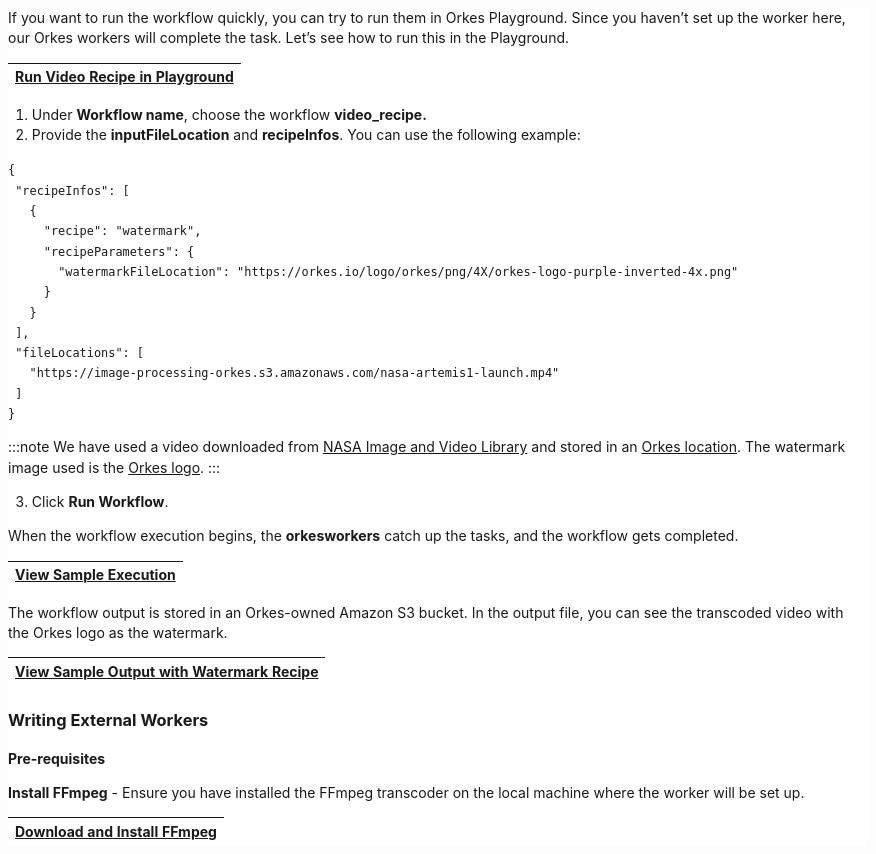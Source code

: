 If you want to run the workflow quickly, you can try to run them in Orkes Playground. Since you haven’t set up the worker here, our Orkes workers will complete the task. Let’s see how to run this in the Playground. 

| [Run Video Recipe in Playground](https://play.orkes.io/runWorkflow) |
|------------------------------------------------------------------------------| 

1. Under **Workflow name**, choose the workflow **video_recipe.**
2. Provide the **inputFileLocation** and **recipeInfos**. You can use the following example:
```
{
 "recipeInfos": [
   {
     "recipe": "watermark",
     "recipeParameters": {
       "watermarkFileLocation": "https://orkes.io/logo/orkes/png/4X/orkes-logo-purple-inverted-4x.png"
     }
   }
 ],
 "fileLocations": [
   "https://image-processing-orkes.s3.amazonaws.com/nasa-artemis1-launch.mp4"
 ]
}
```

:::note
We have used a video downloaded from [NASA Image and Video Library](https://images.nasa.gov/details/A1Launch) and stored in an [Orkes location](https://image-processing-orkes.s3.amazonaws.com/nasa-artemis1-launch.mp4). The watermark image used is the [Orkes logo](https://orkes.io/logo/orkes/png/4X/orkes-logo-purple-inverted-4x.png).
:::

3. Click **Run Workflow**.

When the workflow execution begins, the **orkesworkers** catch up the tasks, and the workflow gets completed. 

| [View Sample Execution](https://play.orkes.io/execution/963cb659-be59-11ed-99ea-b2b080784892) |
|------------------------------------------------------------------------------| 

The workflow output is stored in an Orkes-owned Amazon S3 bucket. In the output file, you can see the transcoded video with the Orkes logo as the watermark.

| [View Sample Output with Watermark Recipe](https://image-processing-orkes.s3.amazonaws.com/f380e542-3a9c-486c-aecf-f91b855f7b36-WATERMARK.mp4) |
|------------------------------------------------------------------------------| 

### Writing External Workers

**Pre-requisites**

**Install FFmpeg** - Ensure you have installed the FFmpeg transcoder on the local machine where the worker will be set up.

| [Download and Install FFmpeg](https://ffmpeg.org/download.html) |
|------------------------------------------------------------------------------| 
